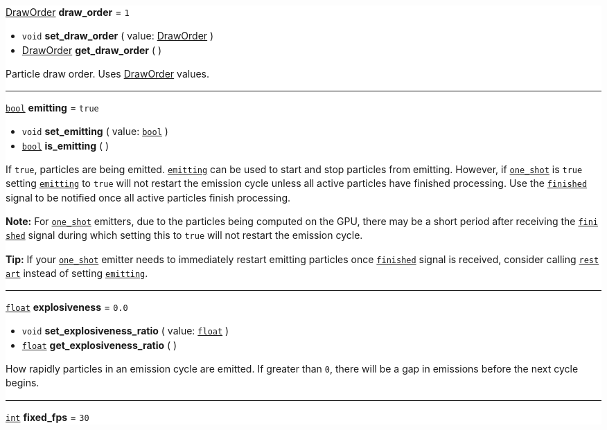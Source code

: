
<div id="_class_gpuparticles2d_property_draw_order"></div>

[DrawOrder](#enum_gpuparticles2d_draworder) **draw_order** = ``1`` <div id="class_gpuparticles2d_property_draw_order"></div>

- `void` **set_draw_order** ( value: [DrawOrder](#enum_gpuparticles2d_draworder) )
- [DrawOrder](#enum_gpuparticles2d_draworder) **get_draw_order** ( )

Particle draw order. Uses [DrawOrder](#enum_gpuparticles2d_draworder) values.



---

<div id="_class_gpuparticles2d_property_emitting"></div>

[`bool`](class_bool.md) **emitting** = ``true`` <div id="class_gpuparticles2d_property_emitting"></div>

- `void` **set_emitting** ( value: [`bool`](class_bool.md) )
- [`bool`](class_bool.md) **is_emitting** ( )

If `true`, particles are being emitted. [`emitting`](#class_gpuparticles2d_property_emitting) can be used to start and stop particles from emitting. However, if [`one_shot`](#class_gpuparticles2d_property_one_shot) is `true` setting [`emitting`](#class_gpuparticles2d_property_emitting) to `true` will not restart the emission cycle unless all active particles have finished processing. Use the [`finished`](#class_gpuparticles2d_signal_finished) signal to be notified once all active particles finish processing.

 **Note:** For [`one_shot`](#class_gpuparticles2d_property_one_shot) emitters, due to the particles being computed on the GPU, there may be a short period after receiving the [`finished`](#class_gpuparticles2d_signal_finished) signal during which setting this to `true` will not restart the emission cycle.

 **Tip:** If your [`one_shot`](#class_gpuparticles2d_property_one_shot) emitter needs to immediately restart emitting particles once [`finished`](#class_gpuparticles2d_signal_finished) signal is received, consider calling [`restart`](#class_gpuparticles2d_method_restart) instead of setting [`emitting`](#class_gpuparticles2d_property_emitting).



---

<div id="_class_gpuparticles2d_property_explosiveness"></div>

[`float`](class_float.md) **explosiveness** = ``0.0`` <div id="class_gpuparticles2d_property_explosiveness"></div>

- `void` **set_explosiveness_ratio** ( value: [`float`](class_float.md) )
- [`float`](class_float.md) **get_explosiveness_ratio** ( )

How rapidly particles in an emission cycle are emitted. If greater than `0`, there will be a gap in emissions before the next cycle begins.



---

<div id="_class_gpuparticles2d_property_fixed_fps"></div>

[`int`](class_int.md) **fixed_fps** = ``30`` <div id="class_gpuparticles2d_property_fixed_fps"></div>
